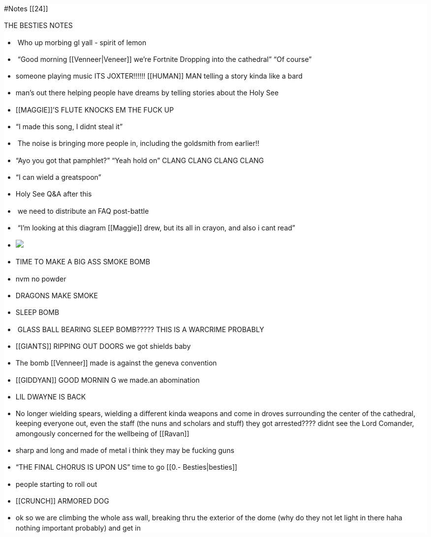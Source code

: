 #Notes 
[[24]]

THE BESTIES NOTES

-    Who up morbing gl yall - spirit of lemon
    
-    “Good morning [[Venneer|Veneer]] we’re Fortnite Dropping into the cathedral” “Of course”
    
-   someone playing music ITS JOXTER!!!!!! [[HUMAN]] MAN telling a story kinda like a bard
    
-   man’s out there helping people have dreams by telling stories about the Holy See
    
-   [[MAGGIE]]’S FLUTE KNOCKS EM THE FUCK UP
    
-   “I made this song, I didnt steal it”
    
-    The noise is bringing more people in, including the goldsmith from earlier!!
    
-   “Ayo you got that pamphlet?” “Yeah hold on” CLANG CLANG CLANG CLANG
    
-   “I can wield a greatspoon”
    
-   Holy See Q&A after this
    
-    we need to distribute an FAQ post-battle
    
-    “I’m looking at this diagram [[Maggie]] drew, but its all in crayon, and also i cant read”
    
-   ![](https://lh3.googleusercontent.com/bQ4HHDX0tlgxab4K0pheICB5lbCsGEu0FE62VGHaQRj-ySI9ieyGLbi2O_UcXJ4jZhlHuLqVV4Kj8qEX693YZxvp-9p47f_tTV8UseCEoJ5LCdsWz_x5_NZ7ZrKTkAM-M7BpUGeCn5t9rLDVdQ)
    
-   TIME TO MAKE A BIG ASS SMOKE BOMB
    
-   nvm no powder
    
-   DRAGONS MAKE SMOKE
    
-   SLEEP BOMB
    
-    GLASS BALL BEARING SLEEP BOMB????? THIS IS A WARCRIME PROBABLY
    
-   [[GIANTS]] RIPPING OUT DOORS we got shields baby
    
-   The bomb [[Venneer]] made is against the geneva convention 
    
-   [[GIDDYAN]] GOOD MORNIN G we made.an abomination
    
-   LIL DWAYNE IS BACK
    
-   No longer wielding spears, wielding a different kinda weapons and come in droves surrounding the center of the cathedral, keeping everyone out, even the staff (the nuns and scholars and stuff) they got arrested???? didnt see the Lord Comander, amongously concerned for the wellbeing of [[Ravan]]
    
-   sharp and long and made of metal i think they may be fucking guns
    
-   “THE FINAL CHORUS IS UPON US” time to go [[0.- Besties|besties]]
    
-   people starting to roll out
    
-   [[CRUNCH]] ARMORED DOG
    
-   ok so we are climbing the whole ass wall, breaking thru the exterior of the dome (why do they not let light in there haha nothing important probably) and get in
    